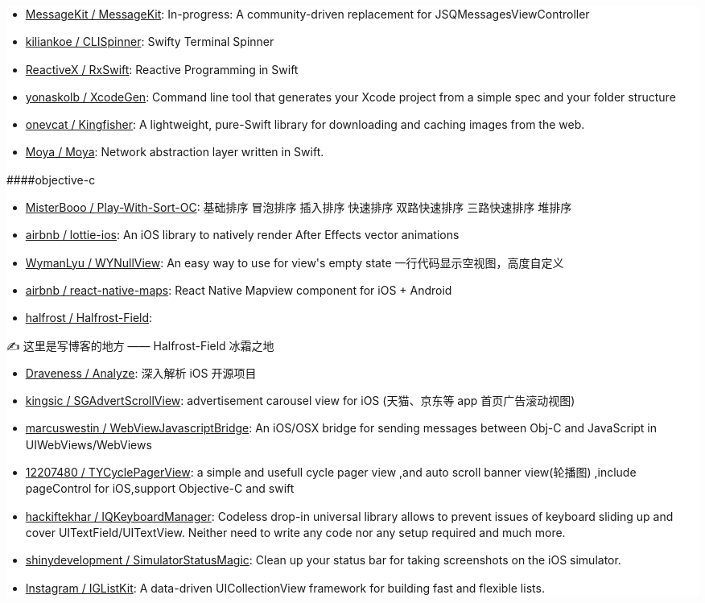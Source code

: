 * [MessageKit / MessageKit](https://github.com/MessageKit/MessageKit): 
        In-progress: A community-driven replacement for JSQMessagesViewController
      
* [kiliankoe / CLISpinner](https://github.com/kiliankoe/CLISpinner): 
        Swifty Terminal Spinner
      
* [ReactiveX / RxSwift](https://github.com/ReactiveX/RxSwift): 
        Reactive Programming in Swift
      
* [yonaskolb / XcodeGen](https://github.com/yonaskolb/XcodeGen): 
        Command line tool that generates your Xcode project from a simple spec and your folder structure
      
* [onevcat / Kingfisher](https://github.com/onevcat/Kingfisher): 
        A lightweight, pure-Swift library for downloading and caching images from the web.
      
* [Moya / Moya](https://github.com/Moya/Moya): 
        Network abstraction layer written in Swift.
      

####objective-c
* [MisterBooo / Play-With-Sort-OC](https://github.com/MisterBooo/Play-With-Sort-OC): 
        基础排序 冒泡排序 插入排序 快速排序 双路快速排序 三路快速排序 堆排序
      
* [airbnb / lottie-ios](https://github.com/airbnb/lottie-ios): 
        An iOS library to natively render After Effects vector animations
      
* [WymanLyu / WYNullView](https://github.com/WymanLyu/WYNullView): 
        An easy way to use for view's empty state 一行代码显示空视图，高度自定义
      
* [airbnb / react-native-maps](https://github.com/airbnb/react-native-maps): 
        React Native Mapview component for iOS + Android
      
* [halfrost / Halfrost-Field](https://github.com/halfrost/Halfrost-Field): 
        
✍️ 这里是写博客的地方 —— Halfrost-Field 冰霜之地
      
* [Draveness / Analyze](https://github.com/Draveness/Analyze): 
        深入解析 iOS 开源项目
      
* [kingsic / SGAdvertScrollView](https://github.com/kingsic/SGAdvertScrollView): 
        advertisement carousel view for iOS (天猫、京东等 app 首页广告滚动视图)
      
* [marcuswestin / WebViewJavascriptBridge](https://github.com/marcuswestin/WebViewJavascriptBridge): 
        An iOS/OSX bridge for sending messages between Obj-C and JavaScript in UIWebViews/WebViews
      
* [12207480 / TYCyclePagerView](https://github.com/12207480/TYCyclePagerView): 
        a simple and usefull cycle pager view ,and auto scroll banner view(轮播图) ,include pageControl for iOS,support Objective-C and swift
      
* [hackiftekhar / IQKeyboardManager](https://github.com/hackiftekhar/IQKeyboardManager): 
        Codeless drop-in universal library allows to prevent issues of keyboard sliding up and cover UITextField/UITextView. Neither need to write any code nor any setup required and much more.
      
* [shinydevelopment / SimulatorStatusMagic](https://github.com/shinydevelopment/SimulatorStatusMagic): 
        Clean up your status bar for taking screenshots on the iOS simulator.
      
* [Instagram / IGListKit](https://github.com/Instagram/IGListKit): 
        A data-driven UICollectionView framework for building fast and flexible lists.
      
